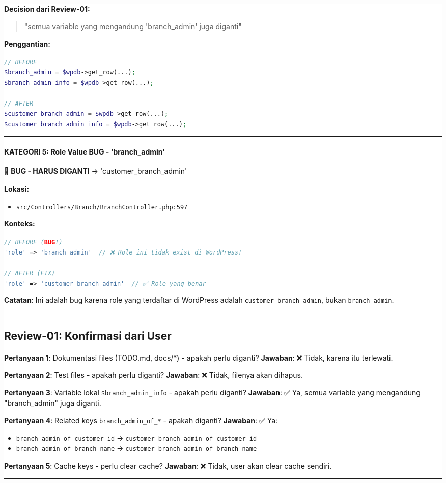 **Decision dari Review-01:**
> "semua variable yang mengandung 'branch_admin' juga diganti"

**Penggantian:**
```php
// BEFORE
$branch_admin = $wpdb->get_row(...);
$branch_admin_info = $wpdb->get_row(...);

// AFTER
$customer_branch_admin = $wpdb->get_row(...);
$customer_branch_admin_info = $wpdb->get_row(...);
```

---

#### KATEGORI 5: Role Value BUG - 'branch_admin'
🔴 **BUG - HARUS DIGANTI** → 'customer_branch_admin'

**Lokasi:**
- `src/Controllers/Branch/BranchController.php:597`

**Konteks:**
```php
// BEFORE (BUG!)
'role' => 'branch_admin'  // ❌ Role ini tidak exist di WordPress!

// AFTER (FIX)
'role' => 'customer_branch_admin'  // ✅ Role yang benar
```

**Catatan**: Ini adalah bug karena role yang terdaftar di WordPress adalah `customer_branch_admin`, bukan `branch_admin`.

---

## Review-01: Konfirmasi dari User

**Pertanyaan 1**: Dokumentasi files (TODO.md, docs/*) - apakah perlu diganti?
**Jawaban**: ❌ Tidak, karena itu terlewati.

**Pertanyaan 2**: Test files - apakah perlu diganti?
**Jawaban**: ❌ Tidak, filenya akan dihapus.

**Pertanyaan 3**: Variable lokal `$branch_admin_info` - apakah perlu diganti?
**Jawaban**: ✅ Ya, semua variable yang mengandung "branch_admin" juga diganti.

**Pertanyaan 4**: Related keys `branch_admin_of_*` - apakah diganti?
**Jawaban**: ✅ Ya:
- `branch_admin_of_customer_id` → `customer_branch_admin_of_customer_id`
- `branch_admin_of_branch_name` → `customer_branch_admin_of_branch_name`

**Pertanyaan 5**: Cache keys - perlu clear cache?
**Jawaban**: ❌ Tidak, user akan clear cache sendiri.

---
